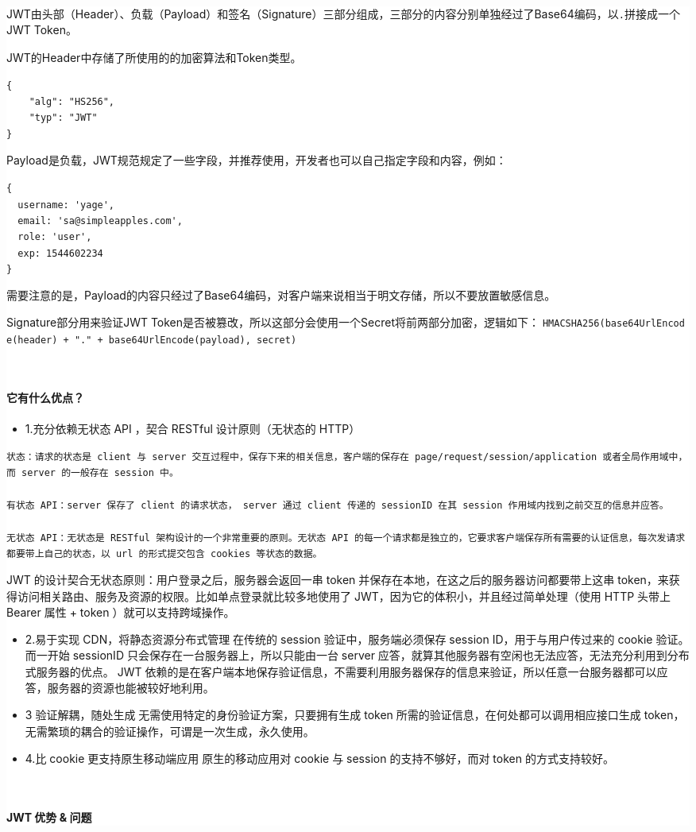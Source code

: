 JWT由头部（Header）、负载（Payload）和签名（Signature）三部分组成，三部分的内容分别单独经过了Base64编码，以`.`拼接成一个JWT Token。

JWT的Header中存储了所使用的的加密算法和Token类型。
```
{
    "alg": "HS256",
    "typ": "JWT"
}
```

Payload是负载，JWT规范规定了一些字段，并推荐使用，开发者也可以自己指定字段和内容，例如：

```
{
  username: 'yage',
  email: 'sa@simpleapples.com',
  role: 'user',
  exp: 1544602234
}
```

需要注意的是，Payload的内容只经过了Base64编码，对客户端来说相当于明文存储，所以不要放置敏感信息。

Signature部分用来验证JWT Token是否被篡改，所以这部分会使用一个Secret将前两部分加密，逻辑如下：
`HMACSHA256(base64UrlEncode(header) + "." + base64UrlEncode(payload), secret)`

<br/>

#### 它有什么优点？

* 1.充分依赖无状态 API ，契合 RESTful 设计原则（无状态的 HTTP）
```
状态：请求的状态是 client 与 server 交互过程中，保存下来的相关信息，客户端的保存在 page/request/session/application 或者全局作用域中，而 server 的一般存在 session 中。

有状态 API：server 保存了 client 的请求状态， server 通过 client 传递的 sessionID 在其 session 作用域内找到之前交互的信息并应答。

无状态 API：无状态是 RESTful 架构设计的一个非常重要的原则。无状态 API 的每一个请求都是独立的，它要求客户端保存所有需要的认证信息，每次发请求都要带上自己的状态，以 url 的形式提交包含 cookies 等状态的数据。
```
JWT 的设计契合无状态原则：用户登录之后，服务器会返回一串 token 并保存在本地，在这之后的服务器访问都要带上这串 token，来获得访问相关路由、服务及资源的权限。比如单点登录就比较多地使用了 JWT，因为它的体积小，并且经过简单处理（使用 HTTP 头带上 Bearer 属性 + token ）就可以支持跨域操作。

* 2.易于实现 CDN，将静态资源分布式管理
在传统的 session 验证中，服务端必须保存 session ID，用于与用户传过来的 cookie 验证。而一开始 sessionID 只会保存在一台服务器上，所以只能由一台 server 应答，就算其他服务器有空闲也无法应答，无法充分利用到分布式服务器的优点。 JWT 依赖的是在客户端本地保存验证信息，不需要利用服务器保存的信息来验证，所以任意一台服务器都可以应答，服务器的资源也能被较好地利用。

* 3 验证解耦，随处生成
无需使用特定的身份验证方案，只要拥有生成 token 所需的验证信息，在何处都可以调用相应接口生成 token，无需繁琐的耦合的验证操作，可谓是一次生成，永久使用。

* 4.比 cookie 更支持原生移动端应用
原生的移动应用对 cookie 与 session 的支持不够好，而对 token 的方式支持较好。



<br/>

#### JWT 优势 & 问题
